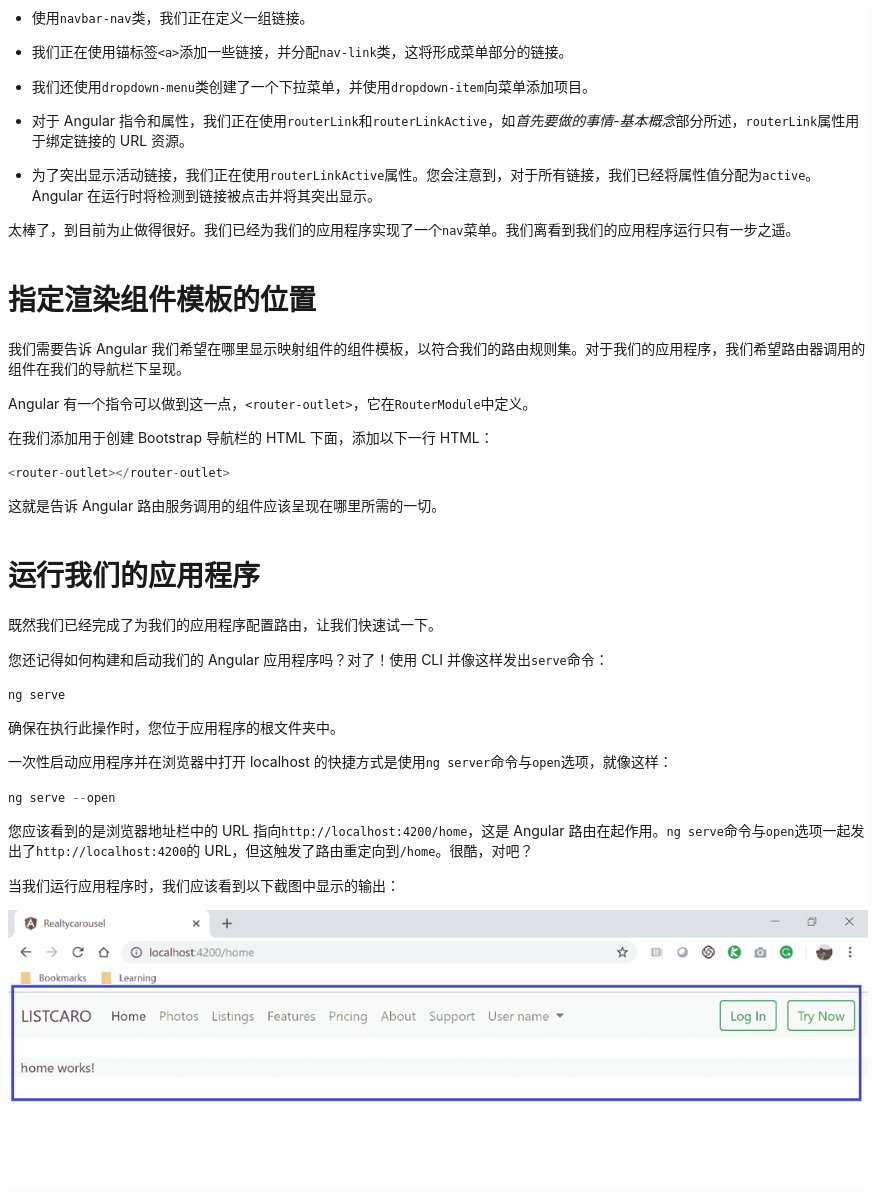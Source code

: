 +   使用`navbar-nav`类，我们正在定义一组链接。

+   我们正在使用锚标签`<a>`添加一些链接，并分配`nav-link`类，这将形成菜单部分的链接。

+   我们还使用`dropdown-menu`类创建了一个下拉菜单，并使用`dropdown-item`向菜单添加项目。

+   对于 Angular 指令和属性，我们正在使用`routerLink`和`routerLinkActive`，如*首先要做的事情-基本概念*部分所述，`routerLink`属性用于绑定链接的 URL 资源。

+   为了突出显示活动链接，我们正在使用`routerLinkActive`属性。您会注意到，对于所有链接，我们已经将属性值分配为`active`。Angular 在运行时将检测到链接被点击并将其突出显示。

太棒了，到目前为止做得很好。我们已经为我们的应用程序实现了一个`nav`菜单。我们离看到我们的应用程序运行只有一步之遥。

# 指定渲染组件模板的位置

我们需要告诉 Angular 我们希望在哪里显示映射组件的组件模板，以符合我们的路由规则集。对于我们的应用程序，我们希望路由器调用的组件在我们的导航栏下呈现。

Angular 有一个指令可以做到这一点，`<router-outlet>`，它在`RouterModule`中定义。

在我们添加用于创建 Bootstrap 导航栏的 HTML 下面，添加以下一行 HTML：

```ts
<router-outlet></router-outlet>
```

这就是告诉 Angular 路由服务调用的组件应该呈现在哪里所需的一切。

# 运行我们的应用程序

既然我们已经完成了为我们的应用程序配置路由，让我们快速试一下。

您还记得如何构建和启动我们的 Angular 应用程序吗？对了！使用 CLI 并像这样发出`serve`命令：

```ts
ng serve
```

确保在执行此操作时，您位于应用程序的根文件夹中。

一次性启动应用程序并在浏览器中打开 localhost 的快捷方式是使用`ng server`命令与`open`选项，就像这样：

```ts
ng serve --open
```

您应该看到的是浏览器地址栏中的 URL 指向`http://localhost:4200/home`，这是 Angular 路由在起作用。`ng serve`命令与`open`选项一起发出了`http://localhost:4200`的 URL，但这触发了路由重定向到`/home`。很酷，对吧？

当我们运行应用程序时，我们应该看到以下截图中显示的输出：

![](img/98d58a94-73e5-4779-bbe6-a1c4b9200b42.png)
